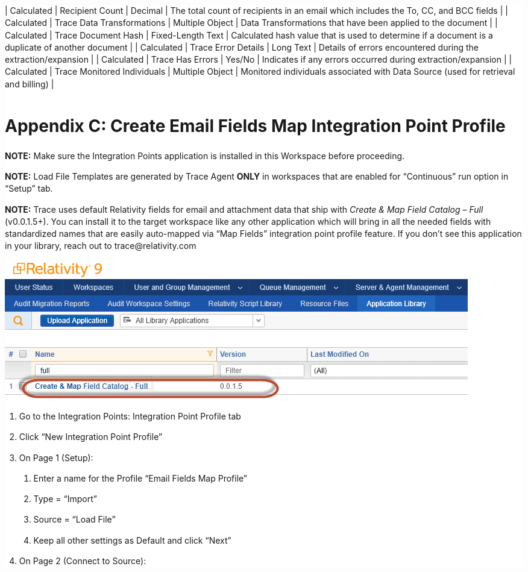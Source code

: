 | Calculated                | Recipient Count               | Decimal           | The total count of recipients in an email which includes the To, CC, and BCC fields                                                                                                                                     |
| Calculated                | Trace Data Transformations    | Multiple Object   | Data Transformations that have been applied to the document                                                                                                                                                             |
| Calculated                | Trace Document Hash           | Fixed-Length Text | Calculated hash value that is used to determine if a document is a duplicate of another document                                                                                                                        |
| Calculated                | Trace Error Details           | Long Text         | Details of errors encountered during the extraction/expansion                                                                                                                                                           |
| Calculated                | Trace Has Errors              | Yes/No            | Indicates if any errors occurred during extraction/expansion                                                                                                                                                            |
| Calculated                | Trace Monitored Individuals   | Multiple Object   | Monitored individuals associated with Data Source (used for retrieval and billing)                                                                                                                                      |

Appendix C: Create Email Fields Map Integration Point Profile
=============================================================

**NOTE:** Make sure the Integration Points application is installed in this
Workspace before proceeding.

**NOTE:** Load File Templates are generated by Trace Agent **ONLY** in
workspaces that are enabled for “Continuous” run option in “Setup” tab.

**NOTE:** Trace uses default Relativity fields for email and attachment data
that ship with *Create & Map Field Catalog – Full* (v0.0.1.5+). You can install
it to the target workspace like any other application which will bring in all
the needed fields with standardized names that are easily auto-mapped via “Map
Fields” integration point profile feature. If you don’t see this application in
your library, reach out to trace\@relativity.com

![](media/045f66f33011aa62ff7d00b2e05274c2.png)

1.  Go to the Integration Points: Integration Point Profile tab

2.  Click “New Integration Point Profile”

3.  On Page 1 (Setup):

    1.  Enter a name for the Profile “Email Fields Map Profile”

    2.  Type = “Import”

    3.  Source = “Load File”

    4.  Keep all other settings as Default and click “Next”

4.  On Page 2 (Connect to Source):
